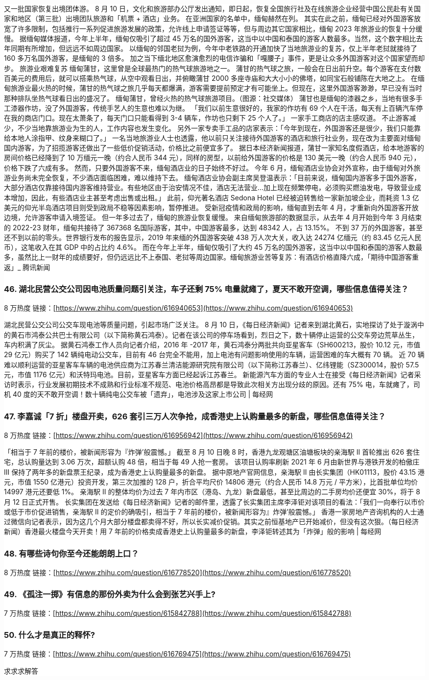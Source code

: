 又一批国家恢复出境团体游。 8 月 10 日，文化和旅游部办公厅发出通知，即日起，恢复全国旅行社及在线旅游企业经营中国公民赴有关国家和地区（第三批）出境团队旅游和「机票 + 酒店」业务。 在亚洲国家的名单中，缅甸赫然在列。 其实在此之前，缅甸已经对外国游客放宽了许多限制，包括推行一系列促进旅游发展的政策，允许线上申请签证等等，但与周边其它国家相比，缅甸 2023 年旅游业的恢复十分缓慢。 据缅甸媒体报道，今年上半年，缅甸仅吸引了超过 45 万名的国外游客，这当中以中国和泰国的游客人数最多。当然，这个数字相比去年同期有所增加，但远远不如周边国家。 以缅甸的邻国老挝为例，今年中老铁路的开通加快了当地旅游业的复苏，仅上半年老挝就接待了 160 多万名国外游客，是缅甸的 3 倍多。 加之当下缅北地区愈演愈烈的电信诈骗和「嘎腰子」事件，更是让众多外国游客对这个国家望而却步。 旅游业艰难复苏 缅甸蒲甘，这里曾是全球最热门的热气球旅游地之一。 蒲甘的热气球之旅，一般会在日出前升空。每个游客在支付数百美元的费用后，就可以搭乘热气球，从空中观看日出，并俯瞰蒲甘 2000 多座寺庙和大大小小的佛塔，如同宝石般铺陈在大地之上。 在缅甸旅游业最火热的时候，蒲甘的热气球之旅几乎每天都爆满，游客需要提前预定才有可能坐上。但现在，这里外国游客渺渺，早已没有当时那种排队坐热气球看日出的盛况了。 缅甸蒲甘，曾经火热的热气球旅游项目。（图源：社交媒体） 蒲甘也是缅甸的漆器之乡，当地有很多手工漆器作坊，没了外国游客，传统手艺人的生意也难以为继。 「我们以前生意很好的，我家的作坊有 69 个人在干活，每天有上百辆汽车停在我的商店门口。现在太萧条了，每天门口只能看得到 3-4 辆车，作坊也只剩下 25 个人了。」 一家手工商店的店主感叹道。 不止游客减少，不少当地靠旅游业为生的人，工作内容也发生变化。 另外一家专卖手工品的店家表示：「今年到现在，外国游客还是很少，我们只能靠给本地人涂指甲、纹身来糊口了。」 一名当地旅游业人士也透露，他以前只关注接待外国游客的酒店和旅行社业务，现在改为主要面对缅甸国内游客，为了招揽游客还做出了一些低价促销活动，价格比之前便宜多了。 据日本经济新闻报道，蒲甘一家知名度假酒店，给本地游客的房间价格已经降到了 10 万缅元一晚（约合人民币 344 元），同样的房型，以前给外国游客的价格是 130 美元一晚（约合人民币 940 元），价格下跌了六成有多。 然而，只要外国游客不来，缅甸酒店业的日子始终不好过。 今年 6 月，缅甸酒店业协会对外宣称，由于缅甸对外旅游业务尚未完全恢复，不少酒店面临困难，难以维持下去。 缅甸酒店业协会副主席吴登温表示：「目前来说，缅甸国内游客多于国外游客，大部分酒店仅靠接待国内游客维持营业。有些地区由于治安情况不佳，酒店无法营业…加上现在频繁停电，必须购买燃油发电，导致营业成本增加，因此，有些酒店业主甚至考虑出售或出租。」 此前，仰光著名酒店 Sedona Hotel 已经被迫转售给一家新加坡企业，而耗资 1.3 亿美元的仰光半岛酒店项目则受到政局不稳等因素影响，暂停推进。 受新冠疫情和政局的影响，缅甸直到去年 4 月，才重新向外国游客开放边境，允许游客申请入境签证。 但一年多过去了，缅甸的旅游业恢复缓慢。 来自缅甸旅游部的数据显示，从去年 4 月开始到今年 3 月结束的 2022-23 财年，缅甸共接待了 367368 名国际游客，其中，中国游客最多，达到 48342 人，占 13.15%。 不到 37 万的外国游客，甚至还不到以前的零头。世界银行发布的报告显示，2019 年来缅的外国游客突破 438 万人次大关，收入达 24274 亿缅元（约 83.45 亿元人民币），这笔收入在其 GDP 中的占比约 4.6%。 而在今年上半年，缅甸仅吸引了大约 45 万名的国外游客，这当中以中国和泰国的游客人数最多，虽然比上一财年的成绩要好，但仍远远比不上泰国、老挝等周边国家。缅甸旅游业苦等复苏：有酒店价格直降六成，「期待中国游客重返」_ 腾讯新闻

### 46. 湖北民营公交公司因电池质量问题引关注，车子还剩 75% 电量就瘫了，夏天不敢开空调，哪些信息值得关注？
8 万热度 链接：[https://www.zhihu.com/question/616940653](https://www.zhihu.com/question/616940653)

湖北民营公交公司公交车现电池等质量问题，引起市场广泛关注。 8 月 10 日，《每日经济新闻》记者来到湖北黄石，实地探访了处于漩涡中的黄石市鸿泰公共巴士有限公司（以下简称黄石鸿泰）。记者在该公司的停车场看到，烈日之下，数十辆停止运营的公交车旁边荒草丛生，车内积满了灰尘。 据黄石鸿泰工作人员向记者介绍，2016 年 -2017 年，黄石鸿泰分两批共向亚星客车（SH600213，股价 10.12 元，市值 29 亿元）购买了 142 辆纯电动公交车，目前有 46 台完全不能用，加上电池有问题影响使用的车辆，运营困难的车大概有 70 辆。 近 70 辆难以顺利运营的亚星客车车辆的电池供应商为江苏春兰清洁能源研究院有限公司（以下简称江苏春兰）、亿纬锂能（SZ300014，股价 57.5 元，市值 1176 亿元）和沃特玛电池。目前，亚星客车方面已经起诉江苏春兰。 新能源汽车方面的专业人士在接受《每日经济新闻》记者采访时表示，行业发展初期技术不成熟和行业标准不规范、电池价格高昂都是导致此次相关方出现分歧的原因。还有 75% 电，车就瘫了，司机 40 度的天不敢开空调！数十辆纯电公交车被「遗弃」，电池涉及这家上市公司 | 每经网

### 47. 李嘉诚「7 折」楼盘开卖，626 套引三万人次争抢，成香港史上认购量最多的新盘，哪些信息值得关注？
8 万热度 链接：[https://www.zhihu.com/question/616956942](https://www.zhihu.com/question/616956942)

「相当于 7 年前的楼价，被新闻形容为『炸弹’般震憾。」 截至 8 月 10 日晚 8 时，香港九龙观塘区油塘板块的亲海駅 II 首轮推出 626 套住宅，总认购量达到 3.06 万次，超额认购 48 倍，相当于每 49 人抢一套房。 该项目认购率刷新 2021 年 6 月由新世界与港铁开发的柏傲庄 III 保持了两年多的新盘票王纪录，成为香港史上认购量最多的新盘。 据中原地产官网信息，亲海駅 II 由长实集团（HK01113，股价 43.15 港元，市值 1550 亿港元）投资开发，第三次加推的 128 户，折合平均尺价 14806 港元（约合人民币 14.8 万元 / 平方米），比首批单位均价 14997 港元还要低 1%。 亲海駅 II 的整体均价为过去 7 年内市区（港岛、九龙）新盘最低，甚至比周边的二手房均价还便宜 30%，将于 8 月 12 日正式开售。 长实集团在发送给《每日经济新闻》记者的邮件里，透露了长实集团主席李泽钜对该项目的看法：「我们一向奉行以市价或低于市价促进销售，亲海駅 II 的定价的确吸引，相当于 7 年前的楼价，被新闻形容为』炸弹’般震憾。」 香港一家房地产咨询机构的人士通过微信向记者表示，因为这几个月大部分楼盘都卖得不好，所以长实减价促销。其实之前恒基地产已开始减价，但没有这次狠。（每日经济新闻）香港最火楼盘今天开卖！用 7 年前的价格卖成香港史上认购量最多的新盘，李泽钜转述其为「炸弹」般的影响 | 每经网

### 48. 有哪些诗句你至今还能朗朗上口？
8 万热度 链接：[https://www.zhihu.com/question/616778520](https://www.zhihu.com/question/616778520)



### 49. 《孤注一掷》有信息的那份外卖为什么会到张艺兴手上?
7 万热度 链接：[https://www.zhihu.com/question/615842788](https://www.zhihu.com/question/615842788)



### 50. 什么才是真正的释怀?
7 万热度 链接：[https://www.zhihu.com/question/616769475](https://www.zhihu.com/question/616769475)

求求求解答

